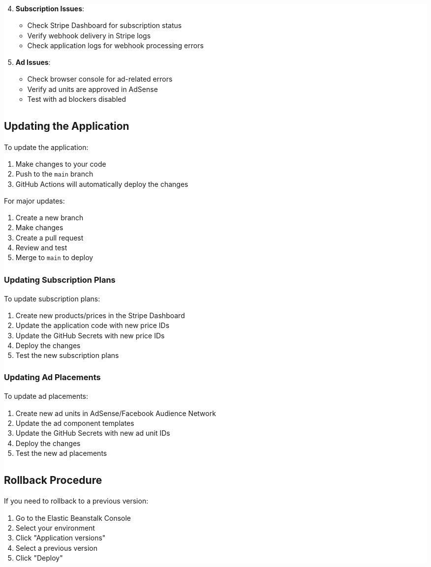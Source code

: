 4. **Subscription Issues**:
   - Check Stripe Dashboard for subscription status
   - Verify webhook delivery in Stripe logs
   - Check application logs for webhook processing errors

5. **Ad Issues**:
   - Check browser console for ad-related errors
   - Verify ad units are approved in AdSense
   - Test with ad blockers disabled

## Updating the Application

To update the application:

1. Make changes to your code
2. Push to the `main` branch
3. GitHub Actions will automatically deploy the changes

For major updates:

1. Create a new branch
2. Make changes
3. Create a pull request
4. Review and test
5. Merge to `main` to deploy

### Updating Subscription Plans

To update subscription plans:

1. Create new products/prices in the Stripe Dashboard
2. Update the application code with new price IDs
3. Update the GitHub Secrets with new price IDs
4. Deploy the changes
5. Test the new subscription plans

### Updating Ad Placements

To update ad placements:

1. Create new ad units in AdSense/Facebook Audience Network
2. Update the ad component templates
3. Update the GitHub Secrets with new ad unit IDs
4. Deploy the changes
5. Test the new ad placements

## Rollback Procedure

If you need to rollback to a previous version:

1. Go to the Elastic Beanstalk Console
2. Select your environment
3. Click "Application versions"
4. Select a previous version
5. Click "Deploy"
